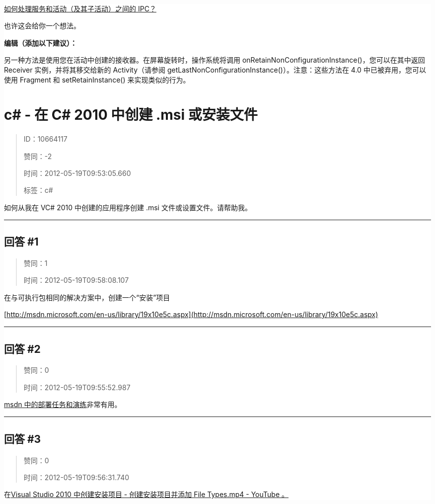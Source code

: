 [如何处理服务和活动（及其子活动）之间的 IPC？](https://stackoverflow.com/questions/10485342/how-to-handle-ipc-between-a-service-and-an-activity-and-its-subactivity/10519846#10519846)

也许这会给你一个想法。

**编辑（添加以下建议）：**

另一种方法是使用您在活动中创建的接收器。在屏幕旋转时，操作系统将调用 onRetainNonConfigurationInstance()，您可以在其中返回 Receiver 实例，并将其移交给新的 Activity（请参阅 getLastNonConfigurationInstance()）。注意：这些方法在 4.0 中已被弃用，您可以使用 Fragment 和 setRetainInstance() 来实现类似的行为。

# c# - 在 C# 2010 中创建 .msi 或安装文件

> ID：10664117
> 
> 赞同：-2
> 
> 时间：2012-05-19T09:53:05.660
> 
> 标签：c#

如何从我在 VC# 2010 中创建的应用程序创建 .msi 文件或设置文件。请帮助我。

* * *

## 回答 #1

> 赞同：1
> 
> 时间：2012-05-19T09:58:08.107

在与可执行包相同的解决方案中，创建一个“安装”项目

[http://msdn.microsoft.com/en-us/library/19x10e5c.aspx](http://msdn.microsoft.com/en-us/library/19x10e5c.aspx)

* * *

## 回答 #2

> 赞同：0
> 
> 时间：2012-05-19T09:55:52.987

[msdn 中的部署任务和演练](http://msdn.microsoft.com/en-us/library/206sadcd)非常有用。

* * *

## 回答 #3

> 赞同：0
> 
> 时间：2012-05-19T09:56:31.740

在[Visual Studio 2010 中创建安装项目 - 创建安装项目并添加 File Types.mp4 - YouTube 。](http://bit.ly/L1E0NE)
